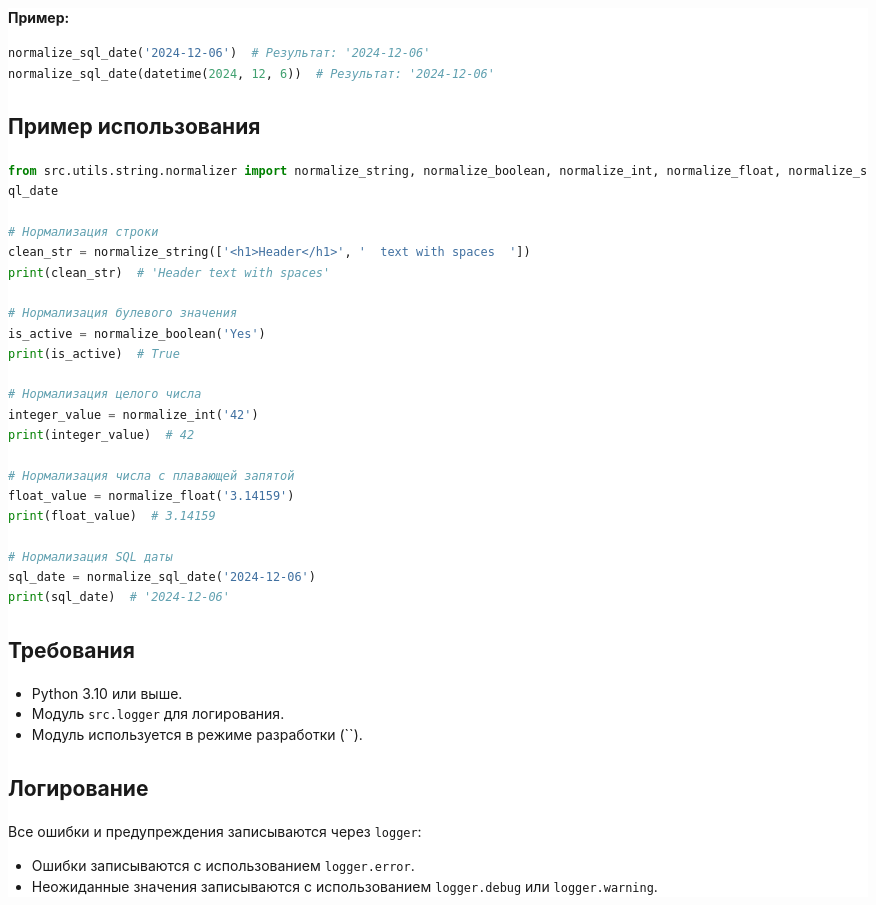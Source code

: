 **Пример:**

```python
normalize_sql_date('2024-12-06')  # Результат: '2024-12-06'
normalize_sql_date(datetime(2024, 12, 6))  # Результат: '2024-12-06'
```

## Пример использования

```python
from src.utils.string.normalizer import normalize_string, normalize_boolean, normalize_int, normalize_float, normalize_sql_date

# Нормализация строки
clean_str = normalize_string(['<h1>Header</h1>', '  text with spaces  '])
print(clean_str)  # 'Header text with spaces'

# Нормализация булевого значения
is_active = normalize_boolean('Yes')
print(is_active)  # True

# Нормализация целого числа
integer_value = normalize_int('42')
print(integer_value)  # 42

# Нормализация числа с плавающей запятой
float_value = normalize_float('3.14159')
print(float_value)  # 3.14159

# Нормализация SQL даты
sql_date = normalize_sql_date('2024-12-06')
print(sql_date)  # '2024-12-06'
```

## Требования

*   Python 3.10 или выше.
*   Модуль `src.logger` для логирования.
*   Модуль используется в режиме разработки (``).

## Логирование

Все ошибки и предупреждения записываются через `logger`:

*   Ошибки записываются с использованием `logger.error`.
*   Неожиданные значения записываются с использованием `logger.debug` или `logger.warning`.